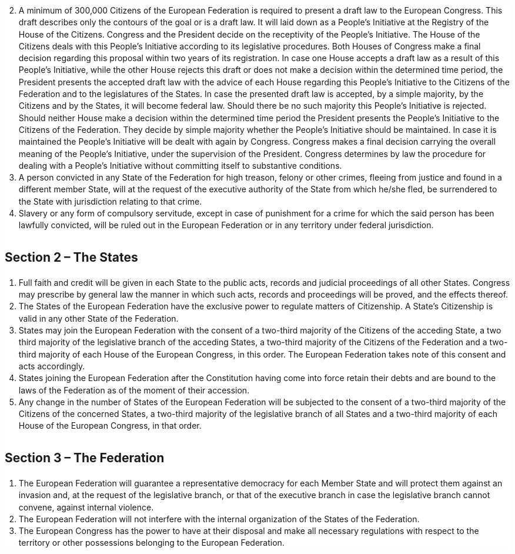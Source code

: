 2. A minimum of 300,000 Citizens of the European Federation is required to present a draft law to the European Congress. This draft describes only the contours of the goal or is a draft law. It will laid down as a People’s Initiative at the Registry of the House of the Citizens. Congress and the President decide on the receptivity of the People’s Initiative. The House of the Citizens deals with this People’s Initiative according to its legislative procedures. Both Houses of Congress make a final decision regarding this proposal within two years of its registration. In case one House accepts a draft law as a result of this People’s Initiative, while the other House rejects this draft or does not make a decision within the determined time period, the President presents the accepted draft law with the advice of each House regarding this People’s Initiative to the Citizens of the Federation and to the legislatures of the States. In case the presented draft law is accepted, by a simple majority, by the Citizens and by the States, it will become federal law. Should there be no such majority this People’s Initiative is rejected. Should neither House make a decision within the determined time period the President presents the People’s Initiative to the Citizens of the Federation. They decide by simple majority whether the People’s Initiative should be maintained. In case it is maintained the People’s Initiative will be dealt with again by Congress. Congress makes a final decision carrying the overall meaning of the People’s Initiative, under the supervision of the President. Congress determines by law the procedure for dealing with a People’s Initiative without committing itself to substantive conditions.
3. A person convicted in any State of the Federation for high treason, felony or other crimes, fleeing from justice and found in a different member State, will at the request of the executive authority of the State from which he/she fled, be surrendered to the State with jurisdiction relating to that crime.
4. Slavery or any form of compulsory servitude, except in case of punishment for a crime for which the said person has been lawfully convicted, will be ruled out in the European Federation or in any territory under federal jurisdiction.

## Section 2 – The States

1. Full faith and credit will be given in each State to the public acts, records and judicial proceedings of all other States. Congress may prescribe by general law the manner in which such acts, records and proceedings will be proved, and the effects thereof.
2. The States of the European Federation have the exclusive power to regulate matters of Citizenship. A State’s Citizenship is valid in any other State of the Federation.
3. States may join the European Federation with the consent of a two-third majority of the Citizens of the acceding State, a two third majority of the legislative branch of the acceding States, a two-third majority of the Citizens of the Federation and a two-third majority of each House of the European Congress, in this order. The European Federation takes note of this consent and acts accordingly.
4. States joining the European Federation after the Constitution having come into force retain their debts and are bound to the laws of the Federation as of the moment of their accession.
5. Any change in the number of States of the European Federation will be subjected to the consent of a two-third majority of the Citizens of the concerned States, a two-third majority of the legislative branch of all States and a two-third majority of each House of the European Congress, in that order.
 
## Section 3 – The Federation

1. The European Federation will guarantee a representative democracy for each Member State and will protect them against an invasion and, at the request of the legislative branch, or that of the executive branch in case the legislative branch cannot convene, against internal violence.
2. The European Federation will not interfere with the internal organization of the States of the Federation.
3. The European Congress has the power to have at their disposal and make all necessary regulations with respect to the territory or other possessions belonging to the European Federation.
